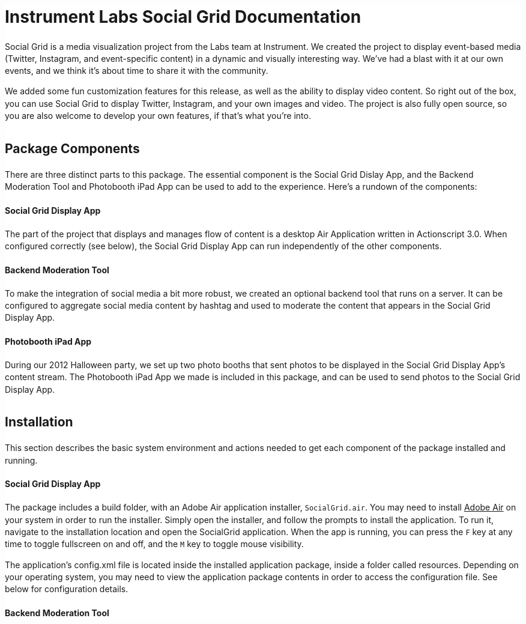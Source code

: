 Instrument Labs Social Grid Documentation
=========================================

Social Grid is a media visualization project from the Labs team at Instrument. We created the project to display event-based media (Twitter, Instagram, and event-specific content) in a dynamic and visually interesting way. We’ve had a blast with it at our own events, and we think it’s about time to share it with the community.


We added some fun customization features for this release, as well as the ability to display video content. So right out of the box, you can use Social Grid to display Twitter, Instagram, and your own images and video. The project is also fully open source, so you are also welcome to develop your own features, if that’s what you’re into.

## Package Components
There are three distinct parts to this package. The essential component is the Social Grid Dislay App, and the Backend Moderation Tool and Photobooth iPad App can be used to add to the experience. Here’s a rundown of the components:

#### Social Grid Display App

The part of the project that displays and manages flow of content is a desktop Air Application written in Actionscript 3.0. When configured correctly (see below), the Social Grid Display App can run independently of the other components.

#### Backend Moderation Tool
To make the integration of social media a bit more robust, we created an optional backend tool that runs on a server. It can be configured to aggregate social media content by hashtag and used to moderate the content that appears in the Social Grid Display App.

#### Photobooth iPad App
During our 2012 Halloween party, we set up two photo booths that sent photos to be displayed in the Social Grid Display App’s content stream. The Photobooth iPad App we made is included in this package, and can be used to send photos to the Social Grid Display App.

## Installation

This section describes the basic system environment and actions needed to get each component of the package installed and running.

#### Social Grid Display App
The package includes a build folder, with an Adobe Air application installer, `SocialGrid.air`. You may need to install [Adobe Air](http://get.adobe.com/air/) on your system in order to run the installer. Simply open the installer, and follow the prompts to install the application. To run it, navigate to the installation location and open the SocialGrid application.
When the app is running, you can press the `F` key at any time to toggle fullscreen on and off, and the `M` key to toggle mouse visibility.

The application’s config.xml file is located inside the installed application package, inside a folder called resources. Depending on your operating system, you may need to view the application package contents in order to access the configuration file. See below for configuration details.

#### Backend Moderation Tool

